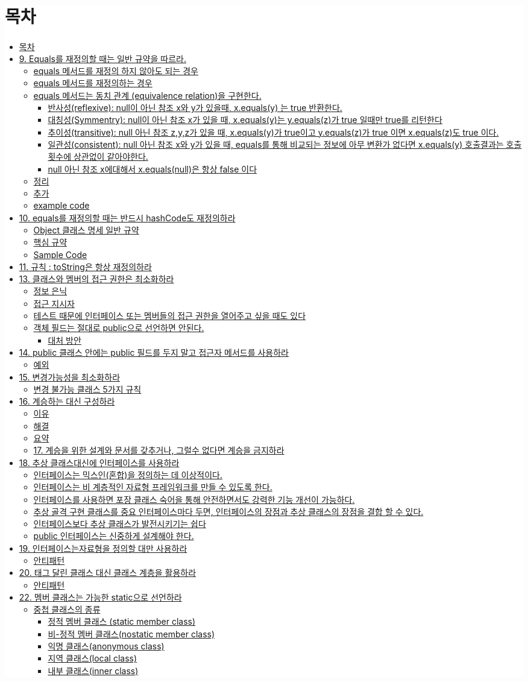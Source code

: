 
# 목차


- [목차](#목차)
- [9. Equals를 재정의할 때는 일반 규약을 따르라.](#9-equals를-재정의할-때는-일반-규약을-따르라)
    - [equals 메서드를 재정의 하지 않아도 되는 경우](#equals-메서드를-재정의-하지-않아도-되는-경우)
    - [equals 메서드를 재정의하는 경우](#equals-메서드를-재정의하는-경우)
    - [equals 메서드는 동치 관계 (equivalence relation)을 구현한다.](#equals-메서드는-동치-관계-equivalence-relation을-구현한다)
        - [반사성(reflexive): null이 아닌 참조 x와 y가 있을때, x.equals(y) 는 true 반환한다.](#반사성reflexive-null이-아닌-참조-x와-y가-있을때-xequalsy-는-true-반환한다)
        - [대칭성(Symmentry): null이 아닌 참조 x가 있을 때, x.equals(y)는 y.equals(z)가 true 일때만 true를 리턴한다](#대칭성symmentry-null이-아닌-참조-x가-있을-때-xequalsy는-yequalsz가-true-일때만-true를-리턴한다)
        - [추이성(transitive): null 아닌 참조 z,y,z가 있을 때, x.equals(y)가 true이고 y.equals(z)가 true 이면  x.equals(z)도 true 이다.](#추이성transitive-null-아닌-참조-zyz가-있을-때-xequalsy가-true이고-yequalsz가-true-이면--xequalsz도-true-이다)
        - [일관성(consistent): null 아닌 참조 x와 y가 있을 때, equals를 통해 비교되는 정보에 아무 변환가 없다면 x.equals(y) 호출결과는 호출 횟수에 상관없이 같아야한다.](#일관성consistent-null-아닌-참조-x와-y가-있을-때-equals를-통해-비교되는-정보에-아무-변환가-없다면-xequalsy-호출결과는-호출-횟수에-상관없이-같아야한다)
        - [null 아닌 참조 x에대해서 x.equals(null)은 항상 false 이다](#null-아닌-참조-x에대해서-xequalsnull은-항상-false-이다)
    - [정리](#정리)
    - [추가](#추가)
    - [example code](#example-code)
- [10. equals를 재정의할 때는 반드시 hashCode도 재정의하라](#10-equals를-재정의할-때는-반드시-hashcode도-재정의하라)
    - [Object 클래스 명세 일반 규약](#object-클래스-명세-일반-규약)
    - [핵심 규약](#핵심-규약)
    - [Sample Code](#sample-code)
- [11. 규칙 : toString은 항상 재정의하라](#11-규칙--tostring은-항상-재정의하라)
- [13. 클래스와 멤버의 접근 권한은 최소화하라](#13-클래스와-멤버의-접근-권한은-최소화하라)
    - [정보 은닉](#정보-은닉)
    - [접근 지시자](#접근-지시자)
    - [테스트 때문에 인터페이스 또는 멤버들의 접근 권한을 열어주고 싶을 때도 있다](#테스트-때문에-인터페이스-또는-멤버들의-접근-권한을-열어주고-싶을-때도-있다)
    - [객체 필드는 절대로 public으로 선언하면 안된다.](#객체-필드는-절대로-public으로-선언하면-안된다)
        - [대처 방안](#대처-방안)
- [14. public 클래스 안에는 public 필드를 두지 말고 접근자 메서드를 사용하라](#14-public-클래스-안에는-public-필드를-두지-말고-접근자-메서드를-사용하라)
    - [예외](#예외)
- [15. 변경가능성을 최소화하라](#15-변경가능성을-최소화하라)
    - [변경 불가능 클래스 5가지 규칙](#변경-불가능-클래스-5가지-규칙)
- [16. 계승하는 대신 구성하라](#16-계승하는-대신-구성하라)
    - [이유](#이유)
    - [해결](#해결)
    - [요약](#요약)
    - [17. 계승을 위한 설계와 문서를 갖추거나, 그럴수 없다면 계승을 금지하라](#17-계승을-위한-설계와-문서를-갖추거나-그럴수-없다면-계승을-금지하라)
- [18. 추상 클래스대신에 인터페이스를 사용하라](#18-추상-클래스대신에-인터페이스를-사용하라)
    - [인터페이스는 믹스인(혼합)을 정의하는 데 이상적이다.](#인터페이스는-믹스인혼합을-정의하는-데-이상적이다)
    - [인터페이스는 비 계층적인 자료형 프레임워크를 만들 수 있도록 한다.](#인터페이스는-비-계층적인-자료형-프레임워크를-만들-수-있도록-한다)
    - [인터페이스를 사용하면 포장 클래스 숙어을 통해 안전하면서도 강력한 기능 개선이 가능하다.](#인터페이스를-사용하면-포장-클래스-숙어을-통해-안전하면서도-강력한-기능-개선이-가능하다)
    - [추상 골격 구현 클래스를 중요 인터페이스마다 두면, 인터페이스의 장점과 추상 클래스의 장점을 결합 할 수 있다.](#추상-골격-구현-클래스를-중요-인터페이스마다-두면-인터페이스의-장점과-추상-클래스의-장점을-결합-할-수-있다)
    - [인터페이스보다 추상 클래스가 발전시키기는 쉽다](#인터페이스보다-추상-클래스가-발전시키기는-쉽다)
    - [public 인터페이스는 신중하게 설계해야 한다.](#public-인터페이스는-신중하게-설계해야-한다)
- [19. 인터페이스는자료형을 정의할 대만 사용하라](#19-인터페이스는자료형을-정의할-대만-사용하라)
    - [안티패턴](#안티패턴)
- [20. 태그 달린 클래스 대신 클래스 계층을 활용하라](#20-태그-달린-클래스-대신-클래스-계층을-활용하라)
    - [안티패턴](#안티패턴-1)
- [22. 멤버 클래스는 가능한 static으로 선언하라](#22-멤버-클래스는-가능한-static으로-선언하라)
    - [중첩 클래스의 종류](#중첩-클래스의-종류)
        - [정적 멤버 클래스 (static member class)](#정적-멤버-클래스-static-member-class)
        - [비-정적 멤버 클래스(nostatic member class)](#비-정적-멤버-클래스nostatic-member-class)
        - [익명 클래스(anonymous class)](#익명-클래스anonymous-class)
        - [지역 클래스(local class)](#지역-클래스local-class)
        - [내부 클래스(inner class)](#내부-클래스inner-class)